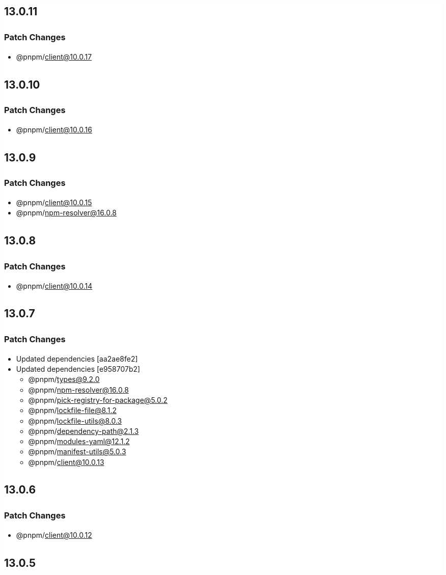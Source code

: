 ## 13.0.11

### Patch Changes

- @pnpm/client@10.0.17

## 13.0.10

### Patch Changes

- @pnpm/client@10.0.16

## 13.0.9

### Patch Changes

- @pnpm/client@10.0.15
- @pnpm/npm-resolver@16.0.8

## 13.0.8

### Patch Changes

- @pnpm/client@10.0.14

## 13.0.7

### Patch Changes

- Updated dependencies [aa2ae8fe2]
- Updated dependencies [e958707b2]
  - @pnpm/types@9.2.0
  - @pnpm/npm-resolver@16.0.8
  - @pnpm/pick-registry-for-package@5.0.2
  - @pnpm/lockfile-file@8.1.2
  - @pnpm/lockfile-utils@8.0.3
  - @pnpm/dependency-path@2.1.3
  - @pnpm/modules-yaml@12.1.2
  - @pnpm/manifest-utils@5.0.3
  - @pnpm/client@10.0.13

## 13.0.6

### Patch Changes

- @pnpm/client@10.0.12

## 13.0.5
